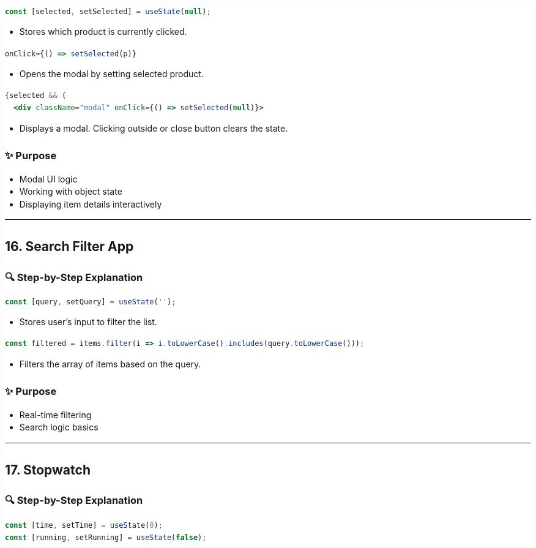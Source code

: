```jsx
const [selected, setSelected] = useState(null);
```

* Stores which product is currently clicked.

```jsx
onClick={() => setSelected(p)}
```

* Opens the modal by setting selected product.

```jsx
{selected && (
  <div className="modal" onClick={() => setSelected(null)}>
```

* Displays a modal. Clicking outside or close button clears the state.

### ✨ Purpose

* Modal UI logic
* Working with object state
* Displaying item details interactively

---

## 16. Search Filter App

### 🔍 Step-by-Step Explanation

```jsx
const [query, setQuery] = useState('');
```

* Stores user’s input to filter the list.

```jsx
const filtered = items.filter(i => i.toLowerCase().includes(query.toLowerCase()));
```

* Filters the array of items based on the query.

### ✨ Purpose

* Real-time filtering
* Search logic basics

---

## 17. Stopwatch

### 🔍 Step-by-Step Explanation

```jsx
const [time, setTime] = useState(0);
const [running, setRunning] = useState(false);
```

